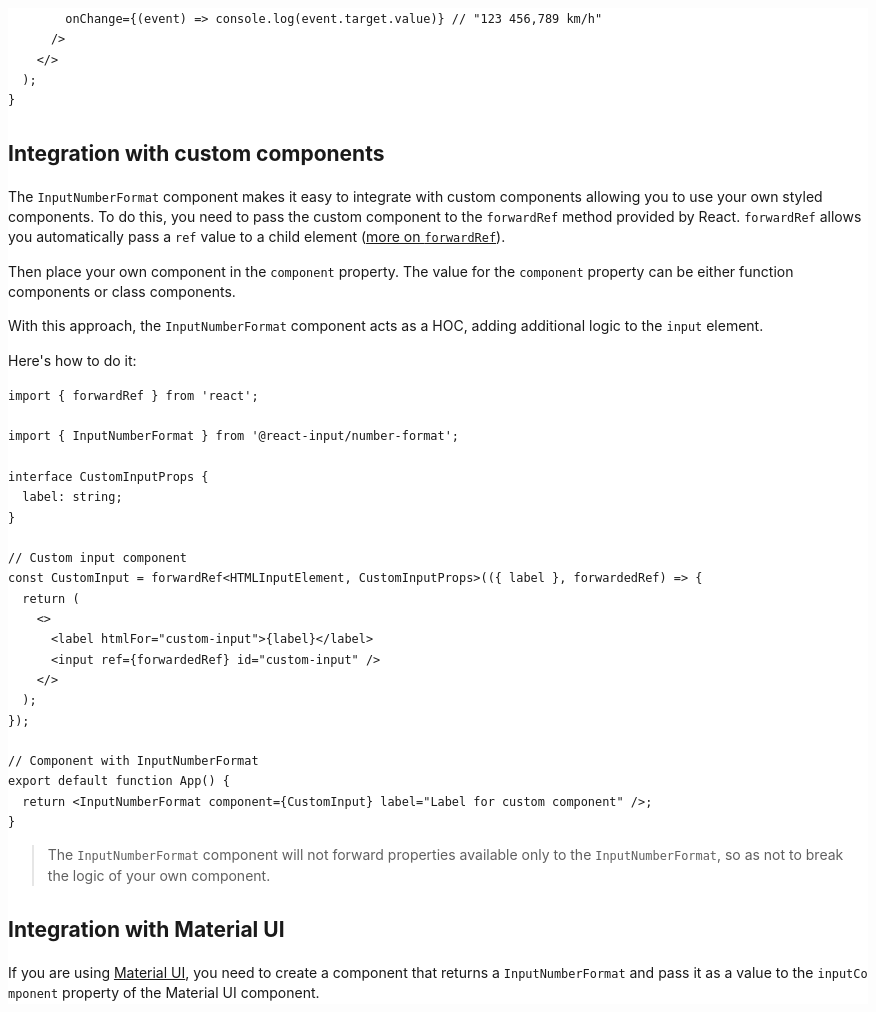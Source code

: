 ```tsx
        onChange={(event) => console.log(event.target.value)} // "123 456,789 km/h"
      />
    </>
  );
}
```

## Integration with custom components

The `InputNumberFormat` component makes it easy to integrate with custom components allowing you to use your own styled components. To do this, you need to pass the custom component to the `forwardRef` method provided by React. `forwardRef` allows you automatically pass a `ref` value to a child element ([more on `forwardRef`](https://reactjs.org/docs/forwarding-refs.html)).

Then place your own component in the `component` property. The value for the `component` property can be either function components or class components.

With this approach, the `InputNumberFormat` component acts as a HOC, adding additional logic to the `input` element.

Here's how to do it:

```tsx
import { forwardRef } from 'react';

import { InputNumberFormat } from '@react-input/number-format';

interface CustomInputProps {
  label: string;
}

// Custom input component
const CustomInput = forwardRef<HTMLInputElement, CustomInputProps>(({ label }, forwardedRef) => {
  return (
    <>
      <label htmlFor="custom-input">{label}</label>
      <input ref={forwardedRef} id="custom-input" />
    </>
  );
});

// Component with InputNumberFormat
export default function App() {
  return <InputNumberFormat component={CustomInput} label="Label for custom component" />;
}
```

> The `InputNumberFormat` component will not forward properties available only to the `InputNumberFormat`, so as not to break the logic of your own component.

## Integration with Material UI

If you are using [Material UI](https://mui.com/), you need to create a component that returns a `InputNumberFormat` and pass it as a value to the `inputComponent` property of the Material UI component.
